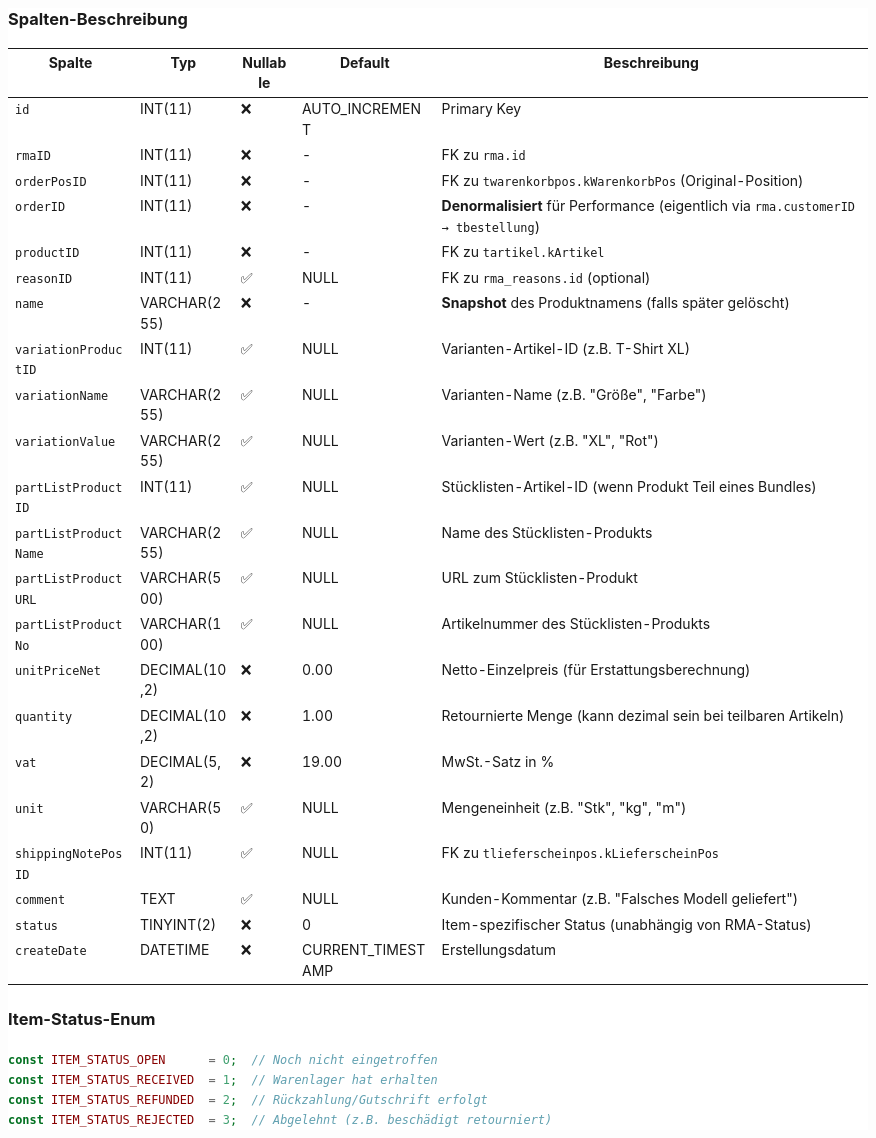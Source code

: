 ```sql
```

### Spalten-Beschreibung

| Spalte | Typ | Nullable | Default | Beschreibung |
|--------|-----|----------|---------|--------------|
| `id` | INT(11) | ❌ | AUTO_INCREMENT | Primary Key |
| `rmaID` | INT(11) | ❌ | - | FK zu `rma.id` |
| `orderPosID` | INT(11) | ❌ | - | FK zu `twarenkorbpos.kWarenkorbPos` (Original-Position) |
| `orderID` | INT(11) | ❌ | - | **Denormalisiert** für Performance (eigentlich via `rma.customerID → tbestellung`) |
| `productID` | INT(11) | ❌ | - | FK zu `tartikel.kArtikel` |
| `reasonID` | INT(11) | ✅ | NULL | FK zu `rma_reasons.id` (optional) |
| `name` | VARCHAR(255) | ❌ | - | **Snapshot** des Produktnamens (falls später gelöscht) |
| `variationProductID` | INT(11) | ✅ | NULL | Varianten-Artikel-ID (z.B. T-Shirt XL) |
| `variationName` | VARCHAR(255) | ✅ | NULL | Varianten-Name (z.B. "Größe", "Farbe") |
| `variationValue` | VARCHAR(255) | ✅ | NULL | Varianten-Wert (z.B. "XL", "Rot") |
| `partListProductID` | INT(11) | ✅ | NULL | Stücklisten-Artikel-ID (wenn Produkt Teil eines Bundles) |
| `partListProductName` | VARCHAR(255) | ✅ | NULL | Name des Stücklisten-Produkts |
| `partListProductURL` | VARCHAR(500) | ✅ | NULL | URL zum Stücklisten-Produkt |
| `partListProductNo` | VARCHAR(100) | ✅ | NULL | Artikelnummer des Stücklisten-Produkts |
| `unitPriceNet` | DECIMAL(10,2) | ❌ | 0.00 | Netto-Einzelpreis (für Erstattungsberechnung) |
| `quantity` | DECIMAL(10,2) | ❌ | 1.00 | Retournierte Menge (kann dezimal sein bei teilbaren Artikeln) |
| `vat` | DECIMAL(5,2) | ❌ | 19.00 | MwSt.-Satz in % |
| `unit` | VARCHAR(50) | ✅ | NULL | Mengeneinheit (z.B. "Stk", "kg", "m") |
| `shippingNotePosID` | INT(11) | ✅ | NULL | FK zu `tlieferscheinpos.kLieferscheinPos` |
| `comment` | TEXT | ✅ | NULL | Kunden-Kommentar (z.B. "Falsches Modell geliefert") |
| `status` | TINYINT(2) | ❌ | 0 | Item-spezifischer Status (unabhängig von RMA-Status) |
| `createDate` | DATETIME | ❌ | CURRENT_TIMESTAMP | Erstellungsdatum |

### Item-Status-Enum

```php
const ITEM_STATUS_OPEN      = 0;  // Noch nicht eingetroffen
const ITEM_STATUS_RECEIVED  = 1;  // Warenlager hat erhalten
const ITEM_STATUS_REFUNDED  = 2;  // Rückzahlung/Gutschrift erfolgt
const ITEM_STATUS_REJECTED  = 3;  // Abgelehnt (z.B. beschädigt retourniert)
```
